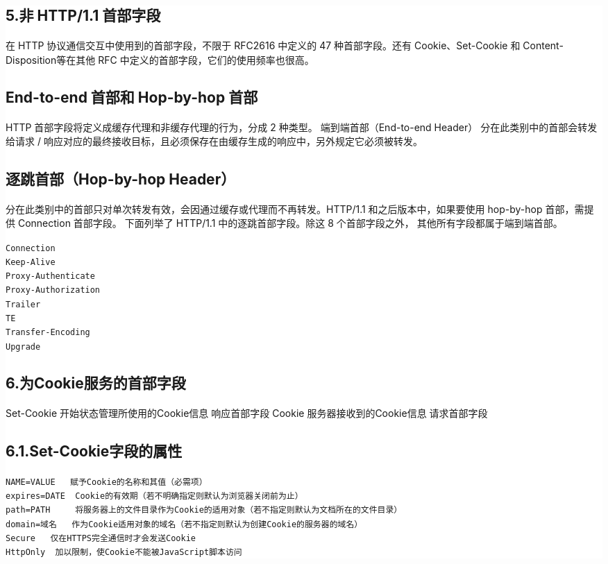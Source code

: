 ## 5.非 HTTP/1.1 首部字段
在 HTTP 协议通信交互中使用到的首部字段，不限于 RFC2616 中定义的 47 种首部字段。还有 Cookie、Set-Cookie 和 Content-Disposition等在其他 RFC 中定义的首部字段，它们的使用频率也很高。

## End-to-end 首部和 Hop-by-hop 首部
HTTP 首部字段将定义成缓存代理和非缓存代理的行为，分成 2 种类型。
端到端首部（End-to-end Header）
分在此类别中的首部会转发给请求 / 响应对应的最终接收目标，且必须保存在由缓存生成的响应中，另外规定它必须被转发。
## 逐跳首部（Hop-by-hop Header）
分在此类别中的首部只对单次转发有效，会因通过缓存或代理而不再转发。HTTP/1.1 和之后版本中，如果要使用 hop-by-hop 首部，需提供 Connection 首部字段。
下面列举了 HTTP/1.1 中的逐跳首部字段。除这 8 个首部字段之外，
其他所有字段都属于端到端首部。
```
Connection
Keep-Alive
Proxy-Authenticate
Proxy-Authorization
Trailer
TE
Transfer-Encoding
Upgrade
```

## 6.为Cookie服务的首部字段
Set-Cookie   开始状态管理所使用的Cookie信息 响应首部字段
Cookie       服务器接收到的Cookie信息      请求首部字段

## 6.1.Set-Cookie字段的属性
```
NAME=VALUE   赋予Cookie的名称和其值（必需项）
expires=DATE  Cookie的有效期（若不明确指定则默认为浏览器关闭前为止）
path=PATH     将服务器上的文件目录作为Cookie的适用对象（若不指定则默认为文档所在的文件目录）
domain=域名	作为Cookie适用对象的域名（若不指定则默认为创建Cookie的服务器的域名）
Secure   仅在HTTPS完全通信时才会发送Cookie
HttpOnly  加以限制，使Cookie不能被JavaScript脚本访问
```
